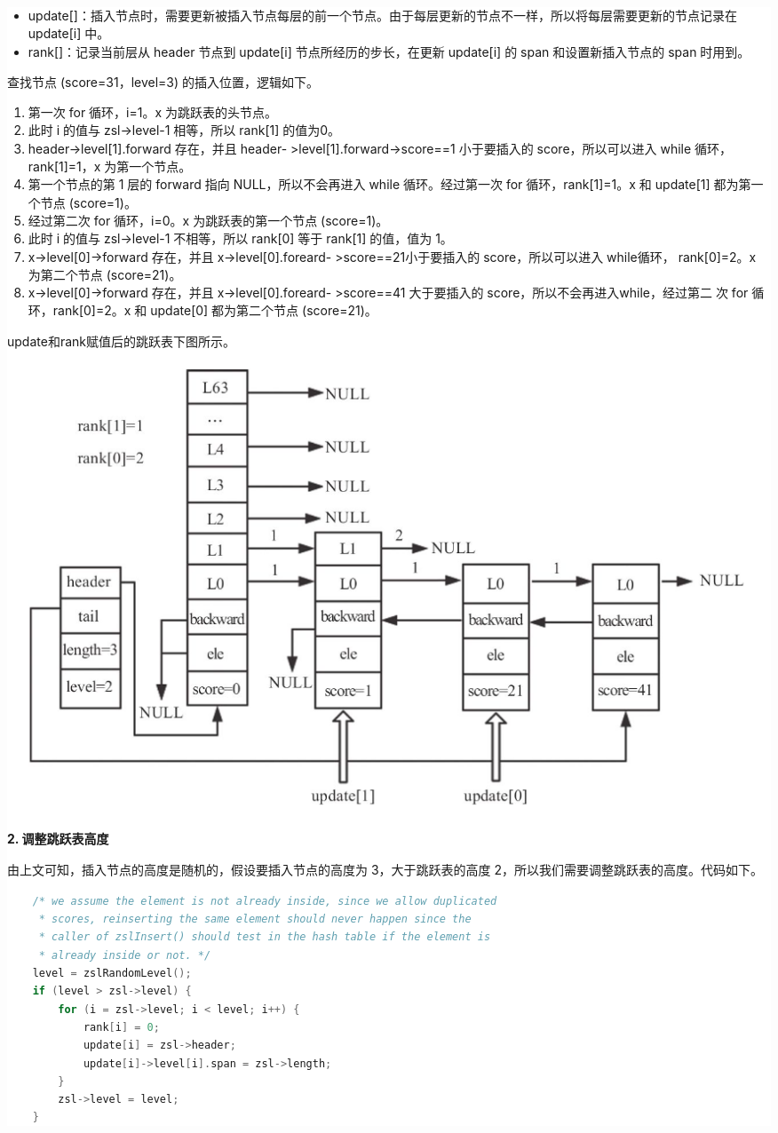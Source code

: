 -   update[]：插入节点时，需要更新被插入节点每层的前一个节点。由于每层更新的节点不一样，所以将每层需要更新的节点记录在 update[i] 中。
-   rank[]：记录当前层从 header 节点到 update[i] 节点所经历的步长，在更新 update[i] 的 span 和设置新插入节点的 span 时用到。

查找节点 (score=31，level=3) 的插入位置，逻辑如下。

1.  第一次 for 循环，i=1。x 为跳跃表的头节点。
2.  此时 i 的值与 zsl->level-1 相等，所以 rank[1] 的值为0。
3.  header->level[1].forward 存在，并且 header- >level[1].forward->score==1 小于要插入的 score，所以可以进入 while 循环，rank[1]=1，x 为第一个节点。
4.  第一个节点的第 1 层的 forward 指向 NULL，所以不会再进入 while 循环。经过第一次 for 循环，rank[1]=1。x 和 update[1] 都为第一个节点 (score=1)。
5.  经过第二次 for 循环，i=0。x 为跳跃表的第一个节点 (score=1)。
6.  此时 i 的值与 zsl->level-1 不相等，所以 rank[0] 等于 rank[1] 的值，值为 1。
7.  x->level[0]->forward 存在，并且 x->level[0].foreard- >score==21小于要插入的 score，所以可以进入 while循环， rank[0]=2。x 为第二个节点 (score=21)。
8.  x->level[0]->forward 存在，并且 x->level[0].foreard- >score==41 大于要插入的 score，所以不会再进入while，经过第二 次 for 循环，rank[0]=2。x 和 update[0] 都为第二个节点 (score=21)。

update和rank赋值后的跳跃表下图所示。

![update和rank赋值后的跳跃表](img/update和rank赋值后的跳跃表.png)

**2. 调整跳跃表高度**

由上文可知，插入节点的高度是随机的，假设要插入节点的高度为 3，大于跳跃表的高度 2，所以我们需要调整跳跃表的高度。代码如下。

```c
    /* we assume the element is not already inside, since we allow duplicated
     * scores, reinserting the same element should never happen since the
     * caller of zslInsert() should test in the hash table if the element is
     * already inside or not. */
    level = zslRandomLevel();
    if (level > zsl->level) {
        for (i = zsl->level; i < level; i++) {
            rank[i] = 0;
            update[i] = zsl->header;
            update[i]->level[i].span = zsl->length;
        }
        zsl->level = level;
    }
```

